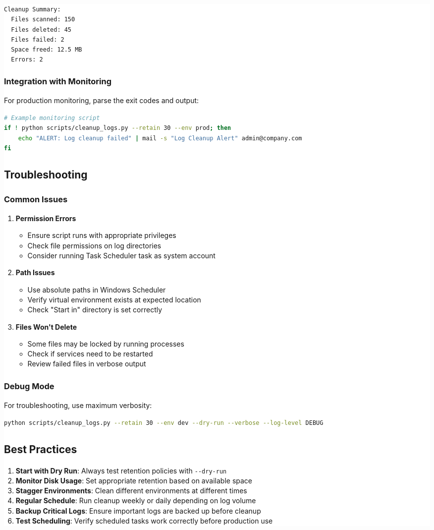 ```
Cleanup Summary:
  Files scanned: 150
  Files deleted: 45
  Files failed: 2
  Space freed: 12.5 MB
  Errors: 2
```

### Integration with Monitoring

For production monitoring, parse the exit codes and output:

```bash
# Example monitoring script
if ! python scripts/cleanup_logs.py --retain 30 --env prod; then
    echo "ALERT: Log cleanup failed" | mail -s "Log Cleanup Alert" admin@company.com
fi
```

## Troubleshooting

### Common Issues

1. **Permission Errors**
   - Ensure script runs with appropriate privileges
   - Check file permissions on log directories
   - Consider running Task Scheduler task as system account

2. **Path Issues**
   - Use absolute paths in Windows Scheduler
   - Verify virtual environment exists at expected location
   - Check "Start in" directory is set correctly

3. **Files Won't Delete**
   - Some files may be locked by running processes
   - Check if services need to be restarted
   - Review failed files in verbose output

### Debug Mode

For troubleshooting, use maximum verbosity:

```bash
python scripts/cleanup_logs.py --retain 30 --env dev --dry-run --verbose --log-level DEBUG
```

## Best Practices

1. **Start with Dry Run**: Always test retention policies with `--dry-run`
2. **Monitor Disk Usage**: Set appropriate retention based on available space
3. **Stagger Environments**: Clean different environments at different times
4. **Regular Schedule**: Run cleanup weekly or daily depending on log volume
5. **Backup Critical Logs**: Ensure important logs are backed up before cleanup
6. **Test Scheduling**: Verify scheduled tasks work correctly before production use

